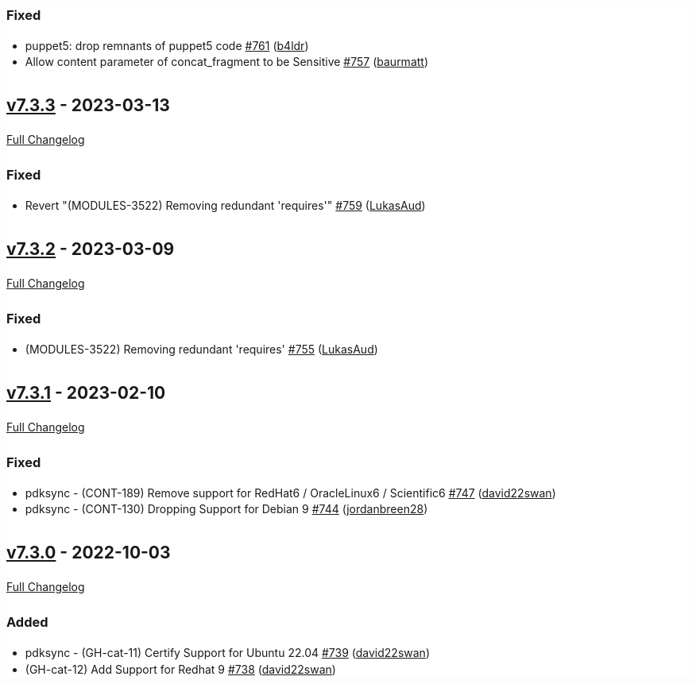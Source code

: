 ### Fixed

- puppet5: drop remnants of puppet5 code [#761](https://github.com/puppetlabs/puppetlabs-concat/pull/761) ([b4ldr](https://github.com/b4ldr))
- Allow content parameter of concat_fragment to be Sensitive [#757](https://github.com/puppetlabs/puppetlabs-concat/pull/757) ([baurmatt](https://github.com/baurmatt))

## [v7.3.3](https://github.com/puppetlabs/puppetlabs-concat/tree/v7.3.3) - 2023-03-13

[Full Changelog](https://github.com/puppetlabs/puppetlabs-concat/compare/v7.3.2...v7.3.3)

### Fixed

- Revert "(MODULES-3522) Removing redundant 'requires'" [#759](https://github.com/puppetlabs/puppetlabs-concat/pull/759) ([LukasAud](https://github.com/LukasAud))

## [v7.3.2](https://github.com/puppetlabs/puppetlabs-concat/tree/v7.3.2) - 2023-03-09

[Full Changelog](https://github.com/puppetlabs/puppetlabs-concat/compare/v7.3.1...v7.3.2)

### Fixed

- (MODULES-3522) Removing redundant 'requires' [#755](https://github.com/puppetlabs/puppetlabs-concat/pull/755) ([LukasAud](https://github.com/LukasAud))

## [v7.3.1](https://github.com/puppetlabs/puppetlabs-concat/tree/v7.3.1) - 2023-02-10

[Full Changelog](https://github.com/puppetlabs/puppetlabs-concat/compare/v7.3.0...v7.3.1)

### Fixed

- pdksync - (CONT-189) Remove support for RedHat6 / OracleLinux6 / Scientific6 [#747](https://github.com/puppetlabs/puppetlabs-concat/pull/747) ([david22swan](https://github.com/david22swan))
- pdksync - (CONT-130) Dropping Support for Debian 9 [#744](https://github.com/puppetlabs/puppetlabs-concat/pull/744) ([jordanbreen28](https://github.com/jordanbreen28))

## [v7.3.0](https://github.com/puppetlabs/puppetlabs-concat/tree/v7.3.0) - 2022-10-03

[Full Changelog](https://github.com/puppetlabs/puppetlabs-concat/compare/v7.2.0...v7.3.0)

### Added

- pdksync - (GH-cat-11) Certify Support for Ubuntu 22.04 [#739](https://github.com/puppetlabs/puppetlabs-concat/pull/739) ([david22swan](https://github.com/david22swan))
- (GH-cat-12) Add Support for Redhat 9 [#738](https://github.com/puppetlabs/puppetlabs-concat/pull/738) ([david22swan](https://github.com/david22swan))
